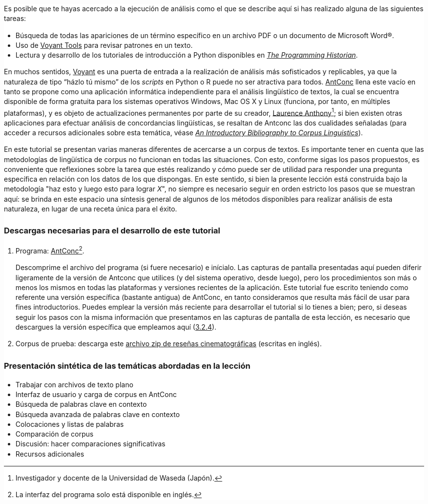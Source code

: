 Es posible que te hayas acercado a la ejecución de análisis como el que se describe aquí si has realizado alguna de las siguientes tareas:

- Búsqueda de todas las apariciones de un término específico en un archivo PDF o un documento de Microsoft Word®.
- Uso de [Voyant Tools](http://voyant-tools.org/) para revisar patrones en un texto.
- Lectura y desarrollo de los tutoriales de introducción a Python disponibles en *[The Programming Historian](https://programminghistorian.org/es/lecciones/)*.

En muchos sentidos, [Voyant](http://voyant-tools.org/) es una puerta de entrada a la realización de análisis más sofisticados y replicables, ya que la naturaleza de tipo “házlo tú mismo” de los *scripts* en Python o R puede no ser atractiva para todos. [AntConc](http://www.laurenceanthony.net/software/antconc/) llena este vacío en tanto se propone como una aplicación informática independiente para el análisis lingüístico de textos, la cual se encuentra disponible de forma gratuita para los sistemas operativos Windows, Mac OS X y Linux (funciona, por tanto, en múltiples plataformas), y es objeto de actualizaciones permanentes por parte de su creador, [Laurence Anthony](http://www.laurenceanthony.net/)[^1]; si bien existen otras aplicaciones para efectuar análisis de concordancias lingüísticas, se resaltan de Antconc las dos cualidades señaladas (para acceder a recursos adicionales sobre esta temática, véase *[An Introductory Bibliography to Corpus Linguistics](https://hfroehli.ch/2014/05/11/intro-bibliography-corpus-linguistics/)*).

En este tutorial se presentan varias maneras diferentes de acercarse a un corpus de textos. Es importante tener en cuenta que las metodologías de lingüística de corpus no funcionan en todas las situaciones. Con esto, conforme sigas los pasos propuestos, es conveniente que reflexiones sobre la tarea que estés realizando y cómo puede ser de utilidad para responder una pregunta específica en relación con los datos de los que dispongas. En este sentido, si bien la presente lección está construida bajo la metodología "haz esto y luego esto para lograr *X*", no siempre es necesario seguir en orden estricto los pasos que se muestran aquí: se brinda en este espacio una síntesis general de algunos de los métodos disponibles para realizar análisis de esta naturaleza, en lugar de una receta única para el éxito.

### Descargas necesarias para el desarrollo de este tutorial

1. Programa: [AntConc](http://www.laurenceanthony.net/software/antconc/)[^2].

   Descomprime el archivo del programa (si fuere necesario) e inícialo. Las capturas de pantalla presentadas aquí pueden diferir ligeramente de la versión de Antconc que utilices (y del sistema operativo, desde luego), pero los procedimientos son más o menos los mismos en todas las plataformas y versiones recientes de la aplicación. Este tutorial fue escrito teniendo como referente una versión específica (bastante antigua) de AntConc, en tanto consideramos que resulta más fácil de usar para fines introductorios. Puedes emplear la versión más reciente para desarrollar el tutorial si lo tienes a bien; pero, si deseas seguir los pasos con la misma información que presentamos en las capturas de pantalla de esta lección, es necesario que descargues la versión específica que empleamos aquí ([3.2.4](http://www.laurenceanthony.net/software/antconc/releases/AntConc324/)).

2. Corpus de prueba: descarga este [archivo zip de reseñas cinematográficas](https://programminghistorian.org/assets/corpus-analysis-with-antconc/antconc_corpus_files.zip) (escritas en inglés).

### Presentación sintética de las temáticas abordadas en la lección

- Trabajar con archivos de texto plano
- Interfaz de usuario y carga de corpus en AntConc
- Búsqueda de palabras clave en contexto
- Búsqueda avanzada de palabras clave en contexto
- Colocaciones y listas de palabras
- Comparación de corpus
- Discusión: hacer comparaciones significativas
- Recursos adicionales


[^1]: Investigador y docente de la Universidad de Waseda (Japón).
[^2]: La interfaz del programa solo está disponible en inglés.
[^3]: Dos materiales en español pueden ser de utilidad si se desea profundizar en esta témática: de un lado, la conferencia *[Aproximación al concepto de representatividad de corpus](https://www.youtube.com/watch?v=bvTigjPhZco)*; y de otro, la obra *[Explotación de los córpora textuales informatizados para la creación de bases de datos terminológicas basadas en el conocimiento](http://elies.rediris.es/elies18/)*.
[^4]: Si se requiere trabajar con corpus en cuyos textos se emplean caracteres especiales (como es el caso de los documentos escritos en lengua española), es imperativo prestar atención a la codificación con la cual se guardaron los archivos que los componen. Por defecto, Antconc está configurado para operar con documentos de texto plano con codificación Unicode (UTF-8). Así entonces, es preciso verificar en el editor de texto que estos se hayan guardado atendiendo a lo anterior, o bien cambiar los parámetros de importación de archivos en el programa según las necesidades (por ejemplo, trabajar con archivos codificados en ANSI).